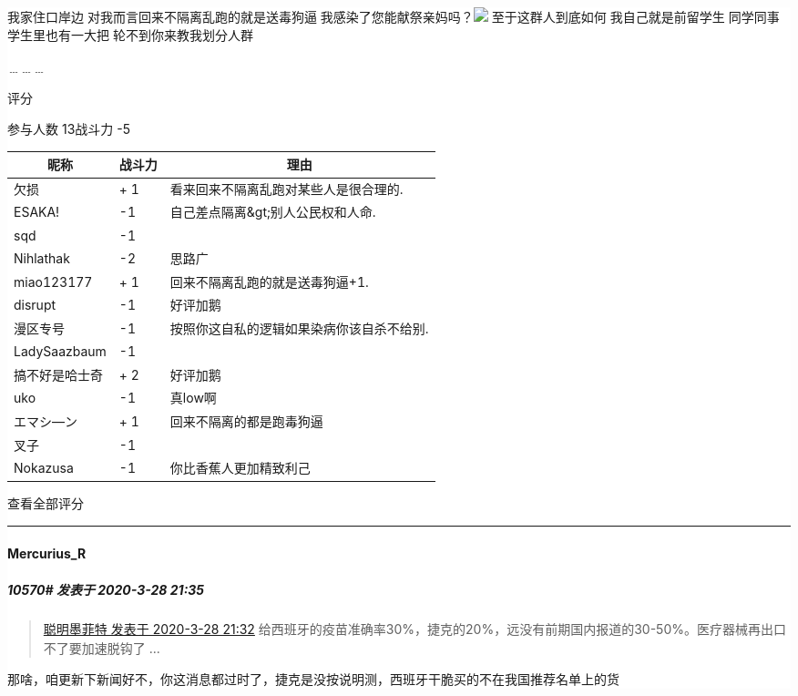 我家住口岸边 对我而言回来不隔离乱跑的就是送毒狗逼 我感染了您能献祭亲妈吗？<img src="https://static.saraba1st.com/image/smiley/face2017/049.png" referrerpolicy="no-referrer"> 至于这群人到底如何 我自己就是前留学生 同学同事学生里也有一大把 轮不到你来教我划分人群



﹍﹍﹍

评分





 参与人数 13战斗力 -5

|昵称|战斗力|理由|
|----|---|---|
| 欠损| + 1|看来回来不隔离乱跑对某些人是很合理的.|
| ESAKA!|-1|自己差点隔离&amp;gt;别人公民权和人命.|
| sqd|-1||
| Nihlathak|-2|思路广|
| miao123177| + 1|回来不隔离乱跑的就是送毒狗逼+1.|
| disrupt|-1|好评加鹅|
| 漫区专号|-1|按照你这自私的逻辑如果染病你该自杀不给别.|
| LadySaazbaum|-1||
| 搞不好是哈士奇| + 2|好评加鹅|
| uko|-1|真low啊|
| エマシ—ン| + 1|回来不隔离的都是跑毒狗逼|
| 叉子|-1||
| Nokazusa|-1|你比香蕉人更加精致利己|



查看全部评分






-----

####  Mercurius_R  
##### 10570#       发表于 2020-3-28 21:35



<blockquote><a href="httphttps://bbs.saraba1st.com/2b/forum.php?mod=redirect&amp;goto=findpost&amp;pid=46907137&amp;ptid=1920488" target="_blank">聪明墨菲特 发表于 2020-3-28 21:32</a>
给西班牙的疫苗准确率30%，捷克的20%，远没有前期国内报道的30-50%。医疗器械再出口不了要加速脱钩了 ...</blockquote>
那啥，咱更新下新闻好不，你这消息都过时了，捷克是没按说明测，西班牙干脆买的不在我国推荐名单上的货

